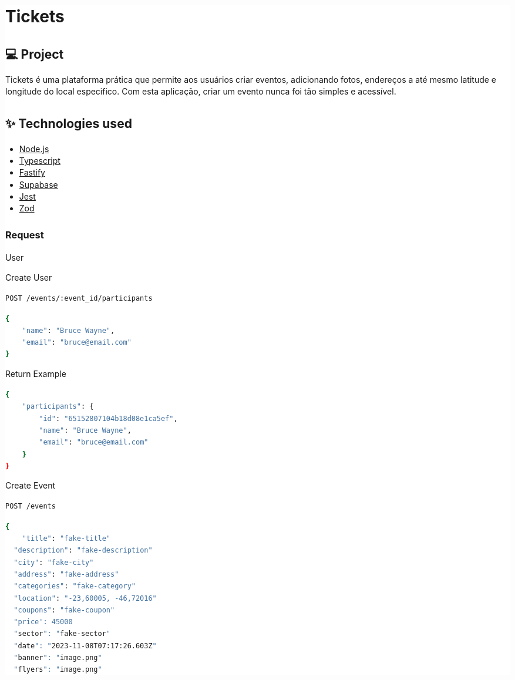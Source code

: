 # Tickets

## 💻 Project

<p>
Tickets é uma plataforma prática que permite aos usuários criar eventos,
adicionando fotos, endereços a até mesmo latitude e longitude do local especifico. Com esta aplicação, criar um evento nunca foi tão simples e acessível.
</p>

## ✨ Technologies used

- [Node.js](https://nodejs.org/)
- [Typescript](https://www.typescriptlang.org/)
- [Fastify](https://fastify.dev/)
- [Supabase](https://supabase.com/)
- [Jest](https://jestjs.io/)
- [Zod](https://zod.dev/)

### Request

<p>User</p>
<span>Create User</span>

```bash
POST /events/:event_id/participants
```

```bash
{
	"name": "Bruce Wayne",
	"email": "bruce@email.com"
}
```

<span>Return Example</span>

```bash
{
	"participants": {
		"id": "65152807104b18d08e1ca5ef",
		"name": "Bruce Wayne",
		"email": "bruce@email.com"
	}
}
```

<span>Create Event</span>

```bash
POST /events
```

```bash
{
	"title": "fake-title"
  "description": "fake-description"
  "city": "fake-city"
  "address": "fake-address"
  "categories": "fake-category"
  "location": "-23,60005, -46,72016"
  "coupons": "fake-coupon"
  "price': 45000
  "sector": "fake-sector"
  "date": "2023-11-08T07:17:26.603Z"
  "banner": "image.png"
  "flyers": "image.png"
```